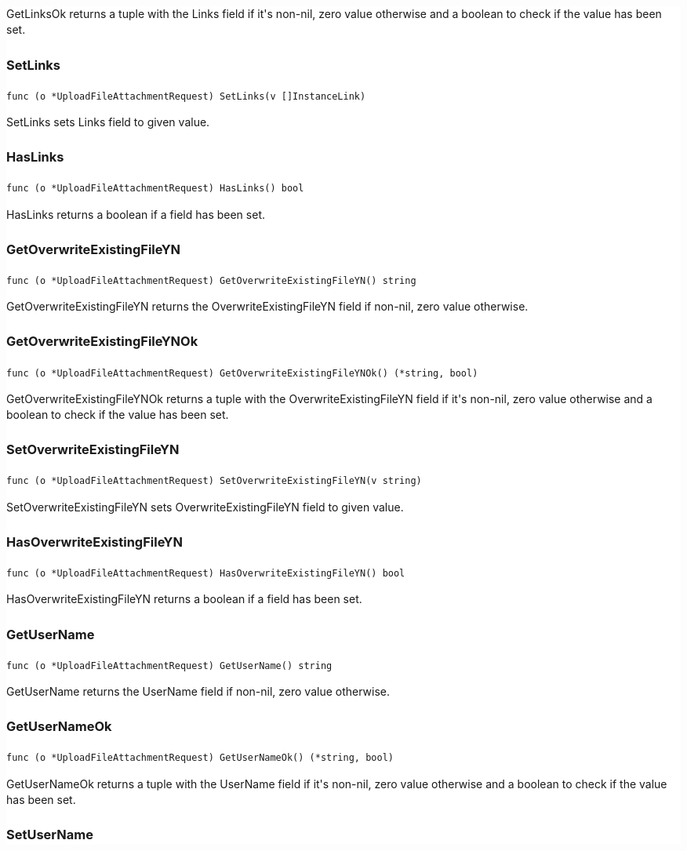 GetLinksOk returns a tuple with the Links field if it's non-nil, zero value otherwise
and a boolean to check if the value has been set.

### SetLinks

`func (o *UploadFileAttachmentRequest) SetLinks(v []InstanceLink)`

SetLinks sets Links field to given value.

### HasLinks

`func (o *UploadFileAttachmentRequest) HasLinks() bool`

HasLinks returns a boolean if a field has been set.

### GetOverwriteExistingFileYN

`func (o *UploadFileAttachmentRequest) GetOverwriteExistingFileYN() string`

GetOverwriteExistingFileYN returns the OverwriteExistingFileYN field if non-nil, zero value otherwise.

### GetOverwriteExistingFileYNOk

`func (o *UploadFileAttachmentRequest) GetOverwriteExistingFileYNOk() (*string, bool)`

GetOverwriteExistingFileYNOk returns a tuple with the OverwriteExistingFileYN field if it's non-nil, zero value otherwise
and a boolean to check if the value has been set.

### SetOverwriteExistingFileYN

`func (o *UploadFileAttachmentRequest) SetOverwriteExistingFileYN(v string)`

SetOverwriteExistingFileYN sets OverwriteExistingFileYN field to given value.

### HasOverwriteExistingFileYN

`func (o *UploadFileAttachmentRequest) HasOverwriteExistingFileYN() bool`

HasOverwriteExistingFileYN returns a boolean if a field has been set.

### GetUserName

`func (o *UploadFileAttachmentRequest) GetUserName() string`

GetUserName returns the UserName field if non-nil, zero value otherwise.

### GetUserNameOk

`func (o *UploadFileAttachmentRequest) GetUserNameOk() (*string, bool)`

GetUserNameOk returns a tuple with the UserName field if it's non-nil, zero value otherwise
and a boolean to check if the value has been set.

### SetUserName

